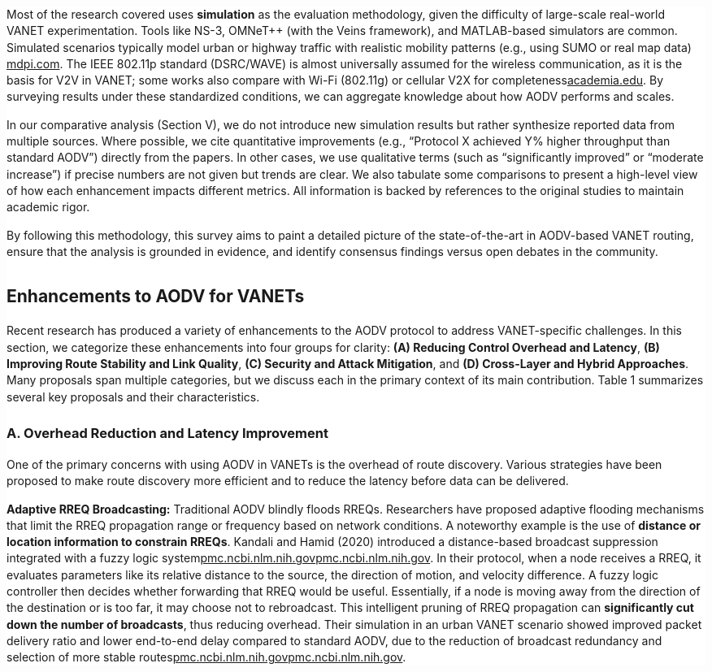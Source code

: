 Most of the research covered uses **simulation** as the evaluation methodology, given the difficulty of large-scale real-world VANET experimentation. Tools like NS-3, OMNeT++ (with the Veins framework), and MATLAB-based simulators are common. Simulated scenarios typically model urban or highway traffic with realistic mobility patterns (e.g., using SUMO or real map data)​[mdpi.com](https://www.mdpi.com/2071-1050/14/3/1379#:~:text=model%20and%20routing%20protocols,OLSR%20outperforms%20AODV%20and%20DSDV). The IEEE 802.11p standard (DSRC/WAVE) is almost universally assumed for the wireless communication, as it is the basis for V2V in VANET; some works also compare with Wi-Fi (802.11g) or cellular V2X for completeness​[academia.edu](https://www.academia.edu/127761328/End_to_End_Delay_Enhancment_with_AODV_in_VANET#:~:text=widely%20used%20reactive%20routing%20algorithms,end%20delay%20and%20average%20throughput). By surveying results under these standardized conditions, we can aggregate knowledge about how AODV performs and scales.

In our comparative analysis (Section V), we do not introduce new simulation results but rather synthesize reported data from multiple sources. Where possible, we cite quantitative improvements (e.g., “Protocol X achieved Y% higher throughput than standard AODV”) directly from the papers. In other cases, we use qualitative terms (such as “significantly improved” or “moderate increase”) if precise numbers are not given but trends are clear. We also tabulate some comparisons to present a high-level view of how each enhancement impacts different metrics. All information is backed by references to the original studies to maintain academic rigor.

By following this methodology, this survey aims to paint a detailed picture of the state-of-the-art in AODV-based VANET routing, ensure that the analysis is grounded in evidence, and identify consensus findings versus open debates in the community.

## Enhancements to AODV for VANETs

Recent research has produced a variety of enhancements to the AODV protocol to address VANET-specific challenges. In this section, we categorize these enhancements into four groups for clarity: **(A) Reducing Control Overhead and Latency**, **(B) Improving Route Stability and Link Quality**, **(C) Security and Attack Mitigation**, and **(D) Cross-Layer and Hybrid Approaches**. Many proposals span multiple categories, but we discuss each in the primary context of its main contribution. Table 1 summarizes several key proposals and their characteristics.

### A. Overhead Reduction and Latency Improvement

One of the primary concerns with using AODV in VANETs is the overhead of route discovery. Various strategies have been proposed to make route discovery more efficient and to reduce the latency before data can be delivered.

**Adaptive RREQ Broadcasting:** Traditional AODV blindly floods RREQs. Researchers have proposed adaptive flooding mechanisms that limit the RREQ propagation range or frequency based on network conditions. A noteworthy example is the use of **distance or location information to constrain RREQs**. Kandali and Hamid (2020) introduced a distance-based broadcast suppression integrated with a fuzzy logic system​[pmc.ncbi.nlm.nih.gov](https://pmc.ncbi.nlm.nih.gov/articles/PMC11154361/#:~:text=A%20novel%20approach%20grounded%20in,When%20a%20source%20node)​[pmc.ncbi.nlm.nih.gov](https://pmc.ncbi.nlm.nih.gov/articles/PMC11154361/#:~:text=dispatches%20a%20route%20request%20to,with%20the%20assistance%20of%20roadside). In their protocol, when a node receives a RREQ, it evaluates parameters like its relative distance to the source, the direction of motion, and velocity difference. A fuzzy logic controller then decides whether forwarding that RREQ would be useful. Essentially, if a node is moving away from the direction of the destination or is too far, it may choose not to rebroadcast. This intelligent pruning of RREQ propagation can **significantly cut down the number of broadcasts**, thus reducing overhead. Their simulation in an urban VANET scenario showed improved packet delivery ratio and lower end-to-end delay compared to standard AODV, due to the reduction of broadcast redundancy and selection of more stable routes​[pmc.ncbi.nlm.nih.gov](https://pmc.ncbi.nlm.nih.gov/articles/PMC11154361/#:~:text=choice%20of%20an%20appropriate%20neighbor,routing%20protocols%20are%20at%20the)​[pmc.ncbi.nlm.nih.gov](https://pmc.ncbi.nlm.nih.gov/articles/PMC11154361/#:~:text=forefront%20of%20efficient%20packet%20delivery,two%20intersections%2C%20a%20parameter%20contingent).
